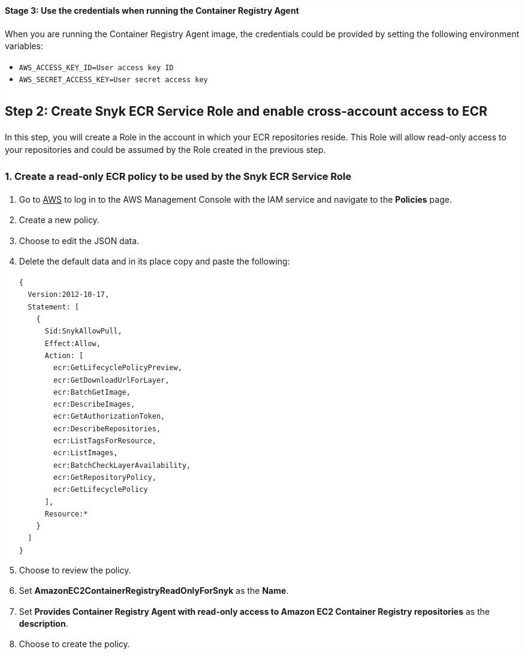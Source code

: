 #### Stage 3: Use the credentials when running the Container Registry Agent

When you are running the Container Registry Agent image, the credentials could be provided by setting the following environment variables:

* `AWS_ACCESS_KEY_ID=User access key ID`
* `AWS_SECRET_ACCESS_KEY=User secret access key`

## Step 2: Create Snyk ECR Service Role and enable cross-account access to ECR

In this step, you will create a Role in the account in which your ECR repositories reside. This Role will allow read-only access to your repositories and could be assumed by the Role created in the previous step.

### **1. Create a read-only ECR policy to be used by the Snyk ECR Service Role**

1. Go to [AWS](https://console.aws.amazon.com/iam/home?#/policies) to log in to the AWS Management Console with the IAM service and navigate to the **Policies** page.
2. Create a new policy.
3. Choose to edit the JSON data.
4.  Delete the default data and in its place copy and paste the following:

    ```
    {
      Version:2012-10-17,
      Statement: [
        {
          Sid:SnykAllowPull,
          Effect:Allow,
          Action: [
            ecr:GetLifecyclePolicyPreview,
            ecr:GetDownloadUrlForLayer,
            ecr:BatchGetImage,
            ecr:DescribeImages,
            ecr:GetAuthorizationToken,
            ecr:DescribeRepositories,
            ecr:ListTagsForResource,
            ecr:ListImages,
            ecr:BatchCheckLayerAvailability,
            ecr:GetRepositoryPolicy,
            ecr:GetLifecyclePolicy
          ],
          Resource:*
        }
      ]
    }
    ```
5. Choose to review the policy.
6. Set **AmazonEC2ContainerRegistryReadOnlyForSnyk** as the **Name**.
7. Set **Provides Container Registry Agent with read-only access to Amazon EC2 Container Registry repositories** as the **description**.
8. Choose to create the policy.
